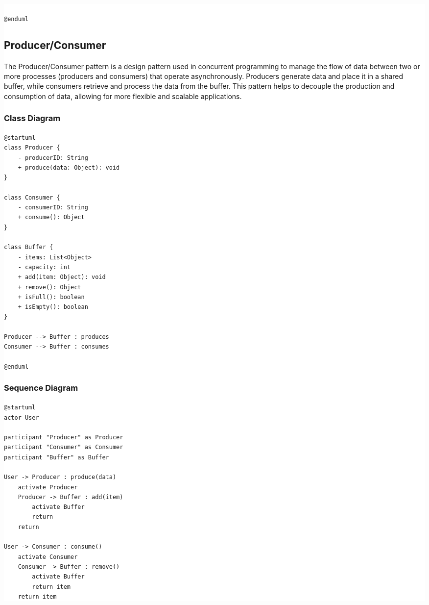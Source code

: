 ```plantuml

@enduml
```

## Producer/Consumer

The Producer/Consumer pattern is a design pattern used in concurrent programming to manage the flow of data between two or more processes (producers and consumers) that operate asynchronously. Producers generate data and place it in a shared buffer, while consumers retrieve and process the data from the buffer. This pattern helps to decouple the production and consumption of data, allowing for more flexible and scalable applications.

### Class Diagram

```plantuml
@startuml
class Producer {
    - producerID: String
    + produce(data: Object): void
}

class Consumer {
    - consumerID: String
    + consume(): Object
}

class Buffer {
    - items: List<Object>
    - capacity: int
    + add(item: Object): void
    + remove(): Object
    + isFull(): boolean
    + isEmpty(): boolean
}

Producer --> Buffer : produces
Consumer --> Buffer : consumes

@enduml
```

### Sequence Diagram

```plantuml
@startuml
actor User

participant "Producer" as Producer
participant "Consumer" as Consumer
participant "Buffer" as Buffer

User -> Producer : produce(data)
    activate Producer
    Producer -> Buffer : add(item)
        activate Buffer
        return
    return

User -> Consumer : consume()
    activate Consumer
    Consumer -> Buffer : remove()
        activate Buffer
        return item
    return item
```